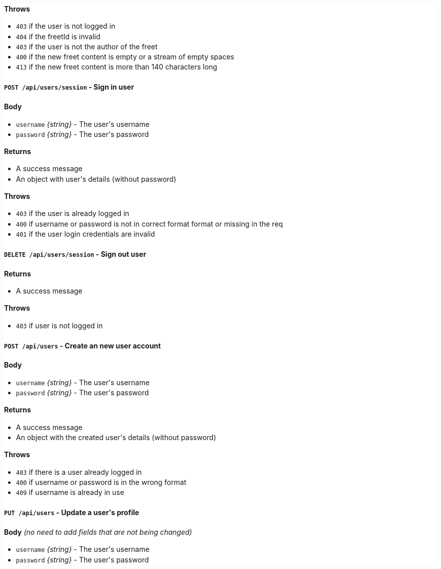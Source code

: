 **Throws**

- `403` if the user is not logged in
- `404` if the freetId is invalid
- `403` if the user is not the author of the freet
- `400` if the new freet content is empty or a stream of empty spaces
- `413` if the new freet content is more than 140 characters long

#### `POST /api/users/session` - Sign in user

**Body**

- `username` _{string}_ - The user's username
- `password` _{string}_ - The user's password

**Returns**

- A success message
- An object with user's details (without password)

**Throws**

- `403` if the user is already logged in
- `400` if username or password is not in correct format format or missing in the req
- `401` if the user login credentials are invalid

#### `DELETE /api/users/session` - Sign out user

**Returns**

- A success message

**Throws**

- `403` if user is not logged in

#### `POST /api/users` - Create an new user account

**Body**

- `username` _{string}_ - The user's username
- `password` _{string}_ - The user's password

**Returns**

- A success message
- An object with the created user's details (without password)

**Throws**

- `403` if there is a user already logged in
- `400` if username or password is in the wrong format
- `409` if username is already in use

#### `PUT /api/users` - Update a user's profile

**Body** _(no need to add fields that are not being changed)_

- `username` _{string}_ - The user's username
- `password` _{string}_ - The user's password
